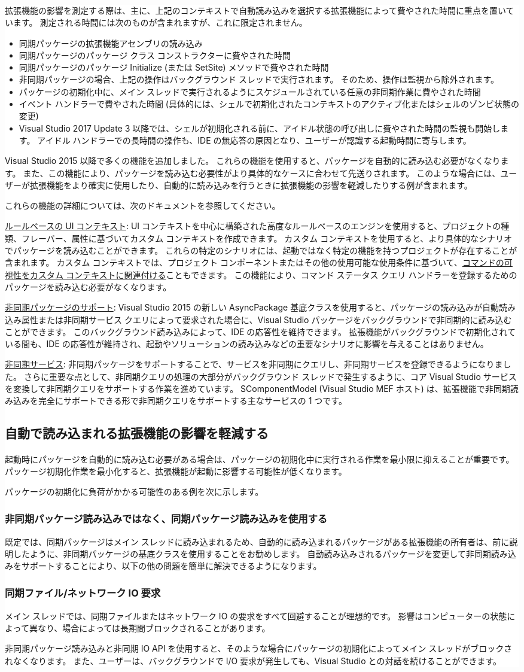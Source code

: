拡張機能の影響を測定する際は、主に、上記のコンテキストで自動読み込みを選択する拡張機能によって費やされた時間に重点を置いています。 測定される時間には次のものが含まれますが、これに限定されません。

* 同期パッケージの拡張機能アセンブリの読み込み
* 同期パッケージのパッケージ クラス コンストラクターに費やされた時間
* 同期パッケージのパッケージ Initialize (または SetSite) メソッドで費やされた時間
* 非同期パッケージの場合、上記の操作はバックグラウンド スレッドで実行されます。  そのため、操作は監視から除外されます。
* パッケージの初期化中に、メイン スレッドで実行されるようにスケジュールされている任意の非同期作業に費やされた時間
* イベント ハンドラーで費やされた時間 (具体的には、シェルで初期化されたコンテキストのアクティブ化またはシェルのゾンビ状態の変更)
* Visual Studio 2017 Update 3 以降では、シェルが初期化される前に、アイドル状態の呼び出しに費やされた時間の監視も開始します。 アイドル ハンドラーでの長時間の操作も、IDE の無応答の原因となり、ユーザーが認識する起動時間に寄与します。

Visual Studio 2015 以降で多くの機能を追加しました。 これらの機能を使用すると、パッケージを自動的に読み込む必要がなくなります。 また、この機能により、パッケージを読み込む必要性がより具体的なケースに合わせて先送りされます。 このような場合には、ユーザーが拡張機能をより確実に使用したり、自動的に読み込みを行うときに拡張機能の影響を軽減したりする例が含まれます。

これらの機能の詳細については、次のドキュメントを参照してください。

[ルールベースの UI コンテキスト](how-to-use-rule-based-ui-context-for-visual-studio-extensions.md): UI コンテキストを中心に構築された高度なルールベースのエンジンを使用すると、プロジェクトの種類、フレーバー、属性に基づいてカスタム コンテキストを作成できます。 カスタム コンテキストを使用すると、より具体的なシナリオでパッケージを読み込むことができます。 これらの特定のシナリオには、起動ではなく特定の機能を持つプロジェクトが存在することが含まれます。 カスタム コンテキストでは、プロジェクト コンポーネントまたはその他の使用可能な使用条件に基づいて、[コマンドの可視性をカスタム コンテキストに関連付ける](visibilityconstraints-element.md)こともできます。 この機能により、コマンド ステータス クエリ ハンドラーを登録するためのパッケージを読み込む必要がなくなります。

[非同期パッケージのサポート](how-to-use-asyncpackage-to-load-vspackages-in-the-background.md): Visual Studio 2015 の新しい AsyncPackage 基底クラスを使用すると、パッケージの読み込みが自動読み込み属性または非同期サービス クエリによって要求された場合に、Visual Studio パッケージをバックグラウンドで非同期的に読み込むことができます。 このバックグラウンド読み込みによって、IDE の応答性を維持できます。 拡張機能がバックグラウンドで初期化されている間も、IDE の応答性が維持され、起動やソリューションの読み込みなどの重要なシナリオに影響を与えることはありません。

[非同期サービス](how-to-provide-an-asynchronous-visual-studio-service.md): 非同期パッケージをサポートすることで、サービスを非同期にクエリし、非同期サービスを登録できるようになりました。 さらに重要な点として、非同期クエリの処理の大部分がバックグラウンド スレッドで発生するように、コア Visual Studio サービスを変換して非同期クエリをサポートする作業を進めています。 SComponentModel (Visual Studio MEF ホスト) は、拡張機能で非同期読み込みを完全にサポートできる形で非同期クエリをサポートする主なサービスの 1 つです。

## <a name="reducing-impact-of-auto-loaded-extensions"></a>自動で読み込まれる拡張機能の影響を軽減する

起動時にパッケージを自動的に読み込む必要がある場合は、パッケージの初期化中に実行される作業を最小限に抑えることが重要です。 パッケージ初期化作業を最小化すると、拡張機能が起動に影響する可能性が低くなります。

パッケージの初期化に負荷がかかる可能性のある例を次に示します。

### <a name="use-of-synchronous-package-load-instead-of-asynchronous-package-load"></a>非同期パッケージ読み込みではなく、同期パッケージ読み込みを使用する

既定では、同期パッケージはメイン スレッドに読み込まれるため、自動的に読み込まれるパッケージがある拡張機能の所有者は、前に説明したように、非同期パッケージの基底クラスを使用することをお勧めします。 自動読み込みされるパッケージを変更して非同期読み込みをサポートすることにより、以下の他の問題を簡単に解決できるようになります。

### <a name="synchronous-filenetwork-io-requests"></a>同期ファイル/ネットワーク IO 要求

メイン スレッドでは、同期ファイルまたはネットワーク IO の要求をすべて回避することが理想的です。 影響はコンピューターの状態によって異なり、場合によっては長期間ブロックされることがあります。

非同期パッケージ読み込みと非同期 IO API を使用すると、そのような場合にパッケージの初期化によってメイン スレッドがブロックされなくなります。 また、ユーザーは、バックグラウンドで I/O 要求が発生しても、Visual Studio との対話を続けることができます。
